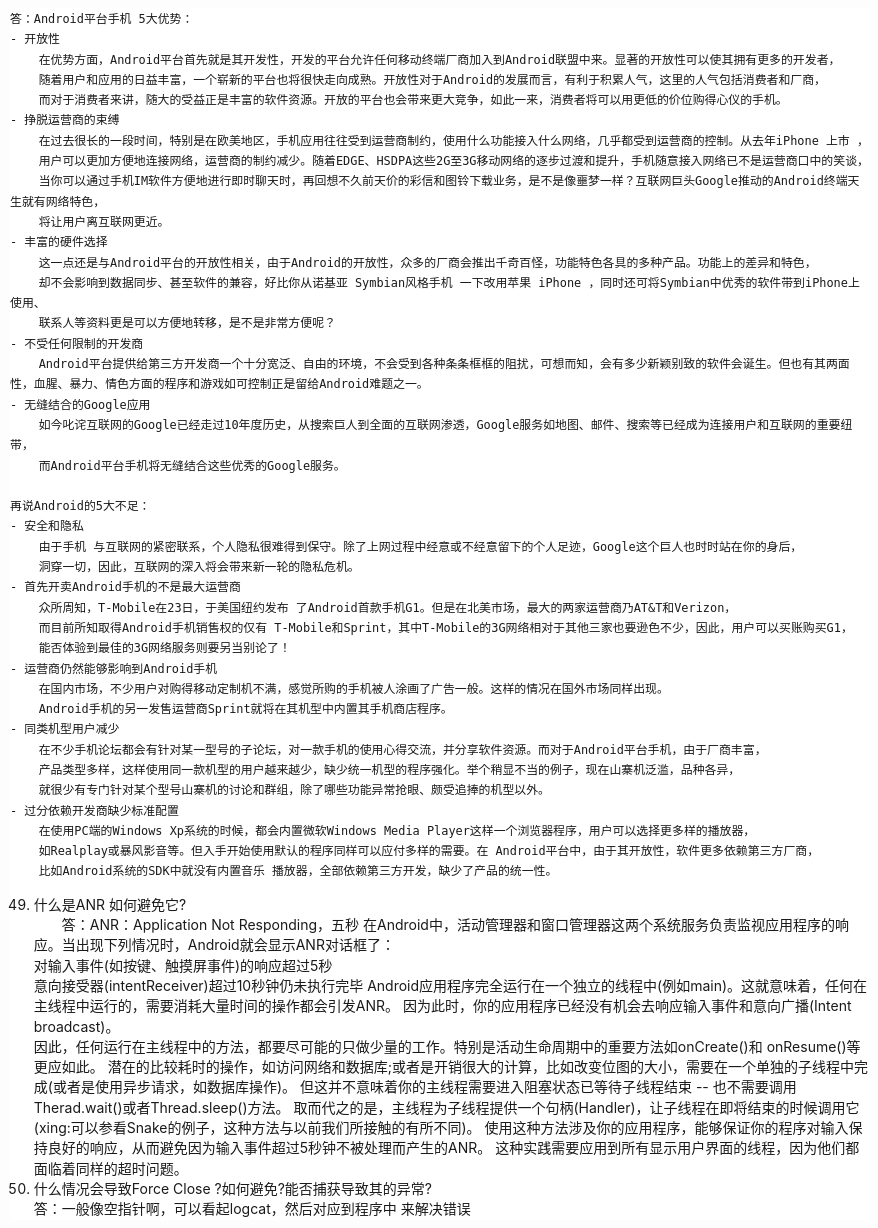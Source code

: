 	答：Android平台手机 5大优势： 
	- 开放性 
		在优势方面，Android平台首先就是其开发性，开发的平台允许任何移动终端厂商加入到Android联盟中来。显著的开放性可以使其拥有更多的开发者，
		随着用户和应用的日益丰富，一个崭新的平台也将很快走向成熟。开放性对于Android的发展而言，有利于积累人气，这里的人气包括消费者和厂商，
		而对于消费者来讲，随大的受益正是丰富的软件资源。开放的平台也会带来更大竞争，如此一来，消费者将可以用更低的价位购得心仪的手机。
	- 挣脱运营商的束缚 
		在过去很长的一段时间，特别是在欧美地区，手机应用往往受到运营商制约，使用什么功能接入什么网络，几乎都受到运营商的控制。从去年iPhone 上市 ，
		用户可以更加方便地连接网络，运营商的制约减少。随着EDGE、HSDPA这些2G至3G移动网络的逐步过渡和提升，手机随意接入网络已不是运营商口中的笑谈，
		当你可以通过手机IM软件方便地进行即时聊天时，再回想不久前天价的彩信和图铃下载业务，是不是像噩梦一样？互联网巨头Google推动的Android终端天生就有网络特色，
		将让用户离互联网更近。
	- 丰富的硬件选择 
		这一点还是与Android平台的开放性相关，由于Android的开放性，众多的厂商会推出千奇百怪，功能特色各具的多种产品。功能上的差异和特色，
		却不会影响到数据同步、甚至软件的兼容，好比你从诺基亚 Symbian风格手机 一下改用苹果 iPhone ，同时还可将Symbian中优秀的软件带到iPhone上使用、
		联系人等资料更是可以方便地转移，是不是非常方便呢？
	- 不受任何限制的开发商 
		Android平台提供给第三方开发商一个十分宽泛、自由的环境，不会受到各种条条框框的阻扰，可想而知，会有多少新颖别致的软件会诞生。但也有其两面性，血腥、暴力、情色方面的程序和游戏如可控制正是留给Android难题之一。
	- 无缝结合的Google应用 
		如今叱诧互联网的Google已经走过10年度历史，从搜索巨人到全面的互联网渗透，Google服务如地图、邮件、搜索等已经成为连接用户和互联网的重要纽带，
		而Android平台手机将无缝结合这些优秀的Google服务。            

	再说Android的5大不足：
	- 安全和隐私 
		由于手机 与互联网的紧密联系，个人隐私很难得到保守。除了上网过程中经意或不经意留下的个人足迹，Google这个巨人也时时站在你的身后，
		洞穿一切，因此，互联网的深入将会带来新一轮的隐私危机。
	- 首先开卖Android手机的不是最大运营商 
		众所周知，T-Mobile在23日，于美国纽约发布 了Android首款手机G1。但是在北美市场，最大的两家运营商乃AT&T和Verizon，
		而目前所知取得Android手机销售权的仅有 T-Mobile和Sprint，其中T-Mobile的3G网络相对于其他三家也要逊色不少，因此，用户可以买账购买G1，
		能否体验到最佳的3G网络服务则要另当别论了！
	- 运营商仍然能够影响到Android手机 
		在国内市场，不少用户对购得移动定制机不满，感觉所购的手机被人涂画了广告一般。这样的情况在国外市场同样出现。
		Android手机的另一发售运营商Sprint就将在其机型中内置其手机商店程序。
	- 同类机型用户减少 
		在不少手机论坛都会有针对某一型号的子论坛，对一款手机的使用心得交流，并分享软件资源。而对于Android平台手机，由于厂商丰富，
		产品类型多样，这样使用同一款机型的用户越来越少，缺少统一机型的程序强化。举个稍显不当的例子，现在山寨机泛滥，品种各异，
		就很少有专门针对某个型号山寨机的讨论和群组，除了哪些功能异常抢眼、颇受追捧的机型以外。
	- 过分依赖开发商缺少标准配置 
		在使用PC端的Windows Xp系统的时候，都会内置微软Windows Media Player这样一个浏览器程序，用户可以选择更多样的播放器，
		如Realplay或暴风影音等。但入手开始使用默认的程序同样可以应付多样的需要。在 Android平台中，由于其开放性，软件更多依赖第三方厂商，
		比如Android系统的SDK中就没有内置音乐 播放器，全部依赖第三方开发，缺少了产品的统一性。
49. 什么是ANR 如何避免它?               
　　答：ANR：Application Not Responding，五秒 
	在Android中，活动管理器和窗口管理器这两个系统服务负责监视应用程序的响应。当出现下列情况时，Android就会显示ANR对话框了：        
	对输入事件(如按键、触摸屏事件)的响应超过5秒     
	意向接受器(intentReceiver)超过10秒钟仍未执行完毕 
	Android应用程序完全运行在一个独立的线程中(例如main)。这就意味着，任何在主线程中运行的，需要消耗大量时间的操作都会引发ANR。
	因为此时，你的应用程序已经没有机会去响应输入事件和意向广播(Intent broadcast)。          
	因此，任何运行在主线程中的方法，都要尽可能的只做少量的工作。特别是活动生命周期中的重要方法如onCreate()和 onResume()等更应如此。
	潜在的比较耗时的操作，如访问网络和数据库;或者是开销很大的计算，比如改变位图的大小，需要在一个单独的子线程中完成(或者是使用异步请求，如数据库操作)。
	但这并不意味着你的主线程需要进入阻塞状态已等待子线程结束 -- 也不需要调用Therad.wait()或者Thread.sleep()方法。
	取而代之的是，主线程为子线程提供一个句柄(Handler)，让子线程在即将结束的时候调用它(xing:可以参看Snake的例子，这种方法与以前我们所接触的有所不同)。
	使用这种方法涉及你的应用程序，能够保证你的程序对输入保持良好的响应，从而避免因为输入事件超过5秒钟不被处理而产生的ANR。
	这种实践需要应用到所有显示用户界面的线程，因为他们都面临着同样的超时问题。 
50. 什么情况会导致Force Close ?如何避免?能否捕获导致其的异常?           
	答：一般像空指针啊，可以看起logcat，然后对应到程序中 来解决错误 
　　